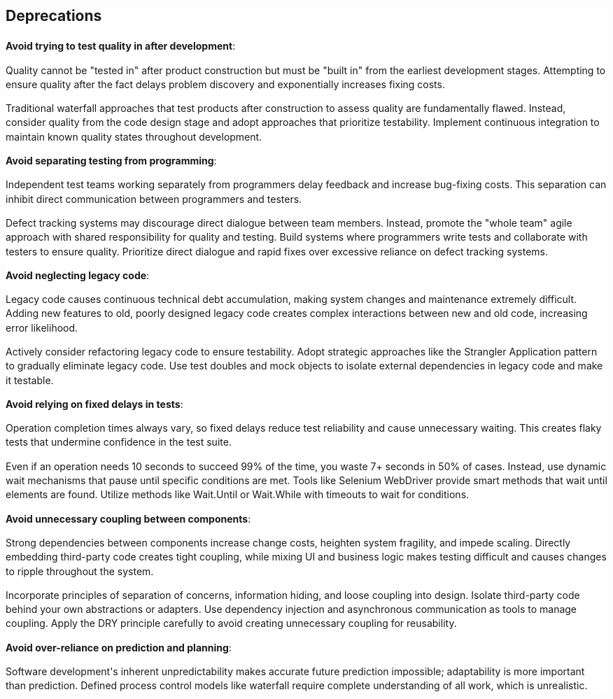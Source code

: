 ## Deprecations

**Avoid trying to test quality in after development**:

Quality cannot be "tested in" after product construction but must be "built in" from the earliest development stages. Attempting to ensure quality after the fact delays problem discovery and exponentially increases fixing costs.

Traditional waterfall approaches that test products after construction to assess quality are fundamentally flawed. Instead, consider quality from the code design stage and adopt approaches that prioritize testability. Implement continuous integration to maintain known quality states throughout development.

**Avoid separating testing from programming**:

Independent test teams working separately from programmers delay feedback and increase bug-fixing costs. This separation can inhibit direct communication between programmers and testers.

Defect tracking systems may discourage direct dialogue between team members. Instead, promote the "whole team" agile approach with shared responsibility for quality and testing. Build systems where programmers write tests and collaborate with testers to ensure quality. Prioritize direct dialogue and rapid fixes over excessive reliance on defect tracking systems.

**Avoid neglecting legacy code**:

Legacy code causes continuous technical debt accumulation, making system changes and maintenance extremely difficult. Adding new features to old, poorly designed legacy code creates complex interactions between new and old code, increasing error likelihood.

Actively consider refactoring legacy code to ensure testability. Adopt strategic approaches like the Strangler Application pattern to gradually eliminate legacy code. Use test doubles and mock objects to isolate external dependencies in legacy code and make it testable.

**Avoid relying on fixed delays in tests**:

Operation completion times always vary, so fixed delays reduce test reliability and cause unnecessary waiting. This creates flaky tests that undermine confidence in the test suite.

Even if an operation needs 10 seconds to succeed 99% of the time, you waste 7+ seconds in 50% of cases. Instead, use dynamic wait mechanisms that pause until specific conditions are met. Tools like Selenium WebDriver provide smart methods that wait until elements are found. Utilize methods like Wait.Until or Wait.While with timeouts to wait for conditions.

**Avoid unnecessary coupling between components**:

Strong dependencies between components increase change costs, heighten system fragility, and impede scaling. Directly embedding third-party code creates tight coupling, while mixing UI and business logic makes testing difficult and causes changes to ripple throughout the system.

Incorporate principles of separation of concerns, information hiding, and loose coupling into design. Isolate third-party code behind your own abstractions or adapters. Use dependency injection and asynchronous communication as tools to manage coupling. Apply the DRY principle carefully to avoid creating unnecessary coupling for reusability.

**Avoid over-reliance on prediction and planning**:

Software development's inherent unpredictability makes accurate future prediction impossible; adaptability is more important than prediction. Defined process control models like waterfall require complete understanding of all work, which is unrealistic.

